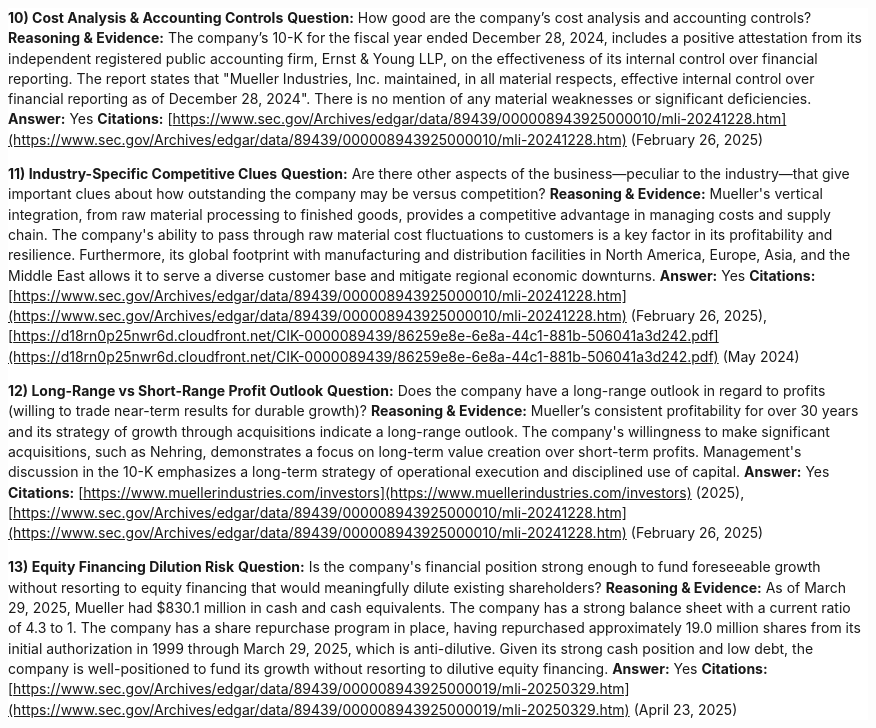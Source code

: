 **10) Cost Analysis & Accounting Controls**
**Question:** How good are the company’s cost analysis and accounting controls?
**Reasoning & Evidence:** The company’s 10-K for the fiscal year ended December 28, 2024, includes a positive attestation from its independent registered public accounting firm, Ernst & Young LLP, on the effectiveness of its internal control over financial reporting. The report states that "Mueller Industries, Inc. maintained, in all material respects, effective internal control over financial reporting as of December 28, 2024". There is no mention of any material weaknesses or significant deficiencies.
**Answer:** Yes
**Citations:** [https://www.sec.gov/Archives/edgar/data/89439/000008943925000010/mli-20241228.htm](https://www.sec.gov/Archives/edgar/data/89439/000008943925000010/mli-20241228.htm) (February 26, 2025)

**11) Industry-Specific Competitive Clues**
**Question:** Are there other aspects of the business—peculiar to the industry—that give important clues about how outstanding the company may be versus competition?
**Reasoning & Evidence:** Mueller's vertical integration, from raw material processing to finished goods, provides a competitive advantage in managing costs and supply chain. The company's ability to pass through raw material cost fluctuations to customers is a key factor in its profitability and resilience. Furthermore, its global footprint with manufacturing and distribution facilities in North America, Europe, Asia, and the Middle East allows it to serve a diverse customer base and mitigate regional economic downturns.
**Answer:** Yes
**Citations:** [https://www.sec.gov/Archives/edgar/data/89439/000008943925000010/mli-20241228.htm](https://www.sec.gov/Archives/edgar/data/89439/000008943925000010/mli-20241228.htm) (February 26, 2025), [https://d18rn0p25nwr6d.cloudfront.net/CIK-0000089439/86259e8e-6e8a-44c1-881b-506041a3d242.pdf](https://d18rn0p25nwr6d.cloudfront.net/CIK-0000089439/86259e8e-6e8a-44c1-881b-506041a3d242.pdf) (May 2024)

**12) Long-Range vs Short-Range Profit Outlook**
**Question:** Does the company have a long-range outlook in regard to profits (willing to trade near-term results for durable growth)?
**Reasoning & Evidence:** Mueller’s consistent profitability for over 30 years and its strategy of growth through acquisitions indicate a long-range outlook. The company's willingness to make significant acquisitions, such as Nehring, demonstrates a focus on long-term value creation over short-term profits. Management's discussion in the 10-K emphasizes a long-term strategy of operational execution and disciplined use of capital.
**Answer:** Yes
**Citations:** [https://www.muellerindustries.com/investors](https://www.muellerindustries.com/investors) (2025), [https://www.sec.gov/Archives/edgar/data/89439/000008943925000010/mli-20241228.htm](https://www.sec.gov/Archives/edgar/data/89439/000008943925000010/mli-20241228.htm) (February 26, 2025)

**13) Equity Financing Dilution Risk**
**Question:** Is the company's financial position strong enough to fund foreseeable growth without resorting to equity financing that would meaningfully dilute existing shareholders?
**Reasoning & Evidence:** As of March 29, 2025, Mueller had $830.1 million in cash and cash equivalents. The company has a strong balance sheet with a current ratio of 4.3 to 1. The company has a share repurchase program in place, having repurchased approximately 19.0 million shares from its initial authorization in 1999 through March 29, 2025, which is anti-dilutive. Given its strong cash position and low debt, the company is well-positioned to fund its growth without resorting to dilutive equity financing.
**Answer:** Yes
**Citations:** [https://www.sec.gov/Archives/edgar/data/89439/000008943925000019/mli-20250329.htm](https://www.sec.gov/Archives/edgar/data/89439/000008943925000019/mli-20250329.htm) (April 23, 2025)
